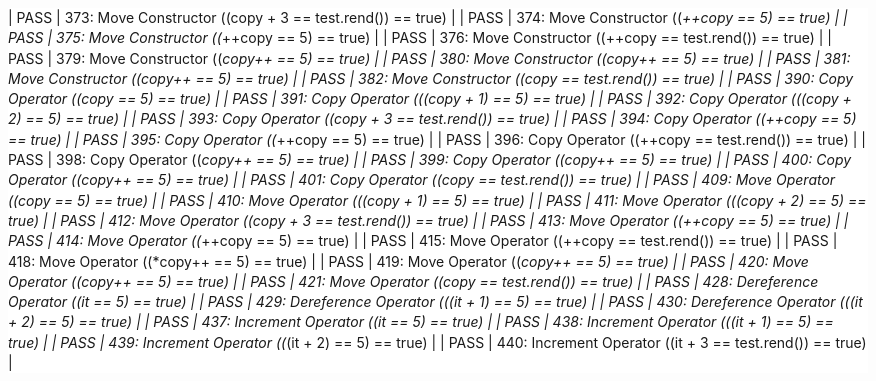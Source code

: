 |  PASS  | 373: Move Constructor ((copy + 3 == test.rend()) == true)                                                                        |
|  PASS  | 374: Move Constructor ((*++copy == 5) == true)                                                                                   |
|  PASS  | 375: Move Constructor ((*++copy == 5) == true)                                                                                   |
|  PASS  | 376: Move Constructor ((++copy == test.rend()) == true)                                                                          |
|  PASS  | 379: Move Constructor ((*copy++ == 5) == true)                                                                                   |
|  PASS  | 380: Move Constructor ((*copy++ == 5) == true)                                                                                   |
|  PASS  | 381: Move Constructor ((*copy++ == 5) == true)                                                                                   |
|  PASS  | 382: Move Constructor ((copy == test.rend()) == true)                                                                            |
|  PASS  | 390: Copy Operator ((*copy == 5) == true)                                                                                        |
|  PASS  | 391: Copy Operator ((*(copy + 1) == 5) == true)                                                                                  |
|  PASS  | 392: Copy Operator ((*(copy + 2) == 5) == true)                                                                                  |
|  PASS  | 393: Copy Operator ((copy + 3 == test.rend()) == true)                                                                           |
|  PASS  | 394: Copy Operator ((*++copy == 5) == true)                                                                                      |
|  PASS  | 395: Copy Operator ((*++copy == 5) == true)                                                                                      |
|  PASS  | 396: Copy Operator ((++copy == test.rend()) == true)                                                                             |
|  PASS  | 398: Copy Operator ((*copy++ == 5) == true)                                                                                      |
|  PASS  | 399: Copy Operator ((*copy++ == 5) == true)                                                                                      |
|  PASS  | 400: Copy Operator ((*copy++ == 5) == true)                                                                                      |
|  PASS  | 401: Copy Operator ((copy == test.rend()) == true)                                                                               |
|  PASS  | 409: Move Operator ((*copy == 5) == true)                                                                                        |
|  PASS  | 410: Move Operator ((*(copy + 1) == 5) == true)                                                                                  |
|  PASS  | 411: Move Operator ((*(copy + 2) == 5) == true)                                                                                  |
|  PASS  | 412: Move Operator ((copy + 3 == test.rend()) == true)                                                                           |
|  PASS  | 413: Move Operator ((*++copy == 5) == true)                                                                                      |
|  PASS  | 414: Move Operator ((*++copy == 5) == true)                                                                                      |
|  PASS  | 415: Move Operator ((++copy == test.rend()) == true)                                                                             |
|  PASS  | 418: Move Operator ((*copy++ == 5) == true)                                                                                      |
|  PASS  | 419: Move Operator ((*copy++ == 5) == true)                                                                                      |
|  PASS  | 420: Move Operator ((*copy++ == 5) == true)                                                                                      |
|  PASS  | 421: Move Operator ((copy == test.rend()) == true)                                                                               |
|  PASS  | 428: Dereference Operator ((*it == 5) == true)                                                                                   |
|  PASS  | 429: Dereference Operator ((*(it + 1) == 5) == true)                                                                             |
|  PASS  | 430: Dereference Operator ((*(it + 2) == 5) == true)                                                                             |
|  PASS  | 437: Increment Operator ((*it == 5) == true)                                                                                     |
|  PASS  | 438: Increment Operator ((*(it + 1) == 5) == true)                                                                               |
|  PASS  | 439: Increment Operator ((*(it + 2) == 5) == true)                                                                               |
|  PASS  | 440: Increment Operator ((it + 3 == test.rend()) == true)                                                                        |